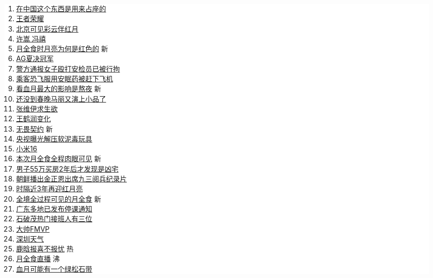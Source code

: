 1. [在中国这个东西是用来占座的](https://s.weibo.com//weibo?q=%23%E5%9C%A8%E4%B8%AD%E5%9B%BD%E8%BF%99%E4%B8%AA%E4%B8%9C%E8%A5%BF%E6%98%AF%E7%94%A8%E6%9D%A5%E5%8D%A0%E5%BA%A7%E7%9A%84%23&t=31&band_rank=25&Refer=top)
1. [王者荣耀](https://s.weibo.com//weibo?q=%E7%8E%8B%E8%80%85%E8%8D%A3%E8%80%80&t=31&band_rank=26&Refer=top)
1. [北京可见彩云伴红月](https://s.weibo.com//weibo?q=%23%E5%8C%97%E4%BA%AC%E5%8F%AF%E8%A7%81%E5%BD%A9%E4%BA%91%E4%BC%B4%E7%BA%A2%E6%9C%88%23&t=31&band_rank=27&Refer=top)
1. [许嵩 冯禧](https://s.weibo.com//weibo?q=%E8%AE%B8%E5%B5%A9%20%E5%86%AF%E7%A6%A7&t=31&band_rank=28&Refer=top)
1. [月全食时月亮为何是红色的](https://s.weibo.com//weibo?q=%23%E6%9C%88%E5%85%A8%E9%A3%9F%E6%97%B6%E6%9C%88%E4%BA%AE%E4%B8%BA%E4%BD%95%E6%98%AF%E7%BA%A2%E8%89%B2%E7%9A%84%23&t=31&band_rank=29&Refer=top)
   新
1. [AG夏决冠军](https://s.weibo.com//weibo?q=%23AG%E5%A4%8F%E5%86%B3%E5%86%A0%E5%86%9B%23&t=31&band_rank=31&Refer=top)
1. [警方通报女子殴打安检员已被行拘](https://s.weibo.com//weibo?q=%23%E8%AD%A6%E6%96%B9%E9%80%9A%E6%8A%A5%E5%A5%B3%E5%AD%90%E6%AE%B4%E6%89%93%E5%AE%89%E6%A3%80%E5%91%98%E5%B7%B2%E8%A2%AB%E8%A1%8C%E6%8B%98%23&t=31&band_rank=32&Refer=top)
1. [乘客恐飞服用安眠药被赶下飞机](https://s.weibo.com//weibo?q=%23%E4%B9%98%E5%AE%A2%E6%81%90%E9%A3%9E%E6%9C%8D%E7%94%A8%E5%AE%89%E7%9C%A0%E8%8D%AF%E8%A2%AB%E8%B5%B6%E4%B8%8B%E9%A3%9E%E6%9C%BA%23&t=31&band_rank=33&Refer=top)
1. [看血月最大的影响是熬夜](https://s.weibo.com//weibo?q=%23%E7%9C%8B%E8%A1%80%E6%9C%88%E6%9C%80%E5%A4%A7%E7%9A%84%E5%BD%B1%E5%93%8D%E6%98%AF%E7%86%AC%E5%A4%9C%23&t=31&band_rank=34&Refer=top)
   新
1. [还没到春晚马丽又演上小品了](https://s.weibo.com//weibo?q=%E8%BF%98%E6%B2%A1%E5%88%B0%E6%98%A5%E6%99%9A%E9%A9%AC%E4%B8%BD%E5%8F%88%E6%BC%94%E4%B8%8A%E5%B0%8F%E5%93%81%E4%BA%86&t=31&band_rank=35&Refer=top)
1. [张维伊求生欲](https://s.weibo.com//weibo?q=%23%E5%BC%A0%E7%BB%B4%E4%BC%8A%E6%B1%82%E7%94%9F%E6%AC%B2%23&t=31&band_rank=36&Refer=top)
1. [王鹤润变化](https://s.weibo.com//weibo?q=%E7%8E%8B%E9%B9%A4%E6%B6%A6%E5%8F%98%E5%8C%96&t=31&band_rank=37&Refer=top)
1. [无畏契约](https://s.weibo.com//weibo?q=%E6%97%A0%E7%95%8F%E5%A5%91%E7%BA%A6&t=31&band_rank=38&Refer=top)
   新
1. [央视曝光解压软泥毒玩具](https://s.weibo.com//weibo?q=%23%E5%A4%AE%E8%A7%86%E6%9B%9D%E5%85%89%E8%A7%A3%E5%8E%8B%E8%BD%AF%E6%B3%A5%E6%AF%92%E7%8E%A9%E5%85%B7%23&t=31&band_rank=39&Refer=top)
1. [小米16](https://s.weibo.com//weibo?q=%E5%B0%8F%E7%B1%B316&t=31&band_rank=40&Refer=top)
1. [本次月全食全程肉眼可见](https://s.weibo.com//weibo?q=%23%E6%9C%AC%E6%AC%A1%E6%9C%88%E5%85%A8%E9%A3%9F%E5%85%A8%E7%A8%8B%E8%82%89%E7%9C%BC%E5%8F%AF%E8%A7%81%23&t=31&band_rank=41&Refer=top)
   新
1. [男子55万买房2年后才发现是凶宅](https://s.weibo.com//weibo?q=%23%E7%94%B7%E5%AD%9055%E4%B8%87%E4%B9%B0%E6%88%BF2%E5%B9%B4%E5%90%8E%E6%89%8D%E5%8F%91%E7%8E%B0%E6%98%AF%E5%87%B6%E5%AE%85%23&t=31&band_rank=42&Refer=top)
1. [朝鲜播出金正恩出席九三阅兵纪录片](https://s.weibo.com//weibo?q=%23%E6%9C%9D%E9%B2%9C%E6%92%AD%E5%87%BA%E9%87%91%E6%AD%A3%E6%81%A9%E5%87%BA%E5%B8%AD%E4%B9%9D%E4%B8%89%E9%98%85%E5%85%B5%E7%BA%AA%E5%BD%95%E7%89%87%23&t=31&band_rank=43&Refer=top)
1. [时隔近3年再迎红月亮](https://s.weibo.com//weibo?q=%23%E6%97%B6%E9%9A%94%E8%BF%913%E5%B9%B4%E5%86%8D%E8%BF%8E%E7%BA%A2%E6%9C%88%E4%BA%AE%23&t=31&band_rank=44&Refer=top)
1. [全境全过程可见的月全食](https://s.weibo.com//weibo?q=%23%E5%85%A8%E5%A2%83%E5%85%A8%E8%BF%87%E7%A8%8B%E5%8F%AF%E8%A7%81%E7%9A%84%E6%9C%88%E5%85%A8%E9%A3%9F%23&t=31&band_rank=45&Refer=top)
   新
1. [广东多地已发布停课通知](https://s.weibo.com//weibo?q=%23%E5%B9%BF%E4%B8%9C%E5%A4%9A%E5%9C%B0%E5%B7%B2%E5%8F%91%E5%B8%83%E5%81%9C%E8%AF%BE%E9%80%9A%E7%9F%A5%23&t=31&band_rank=46&Refer=top)
1. [石破茂热门接班人有三位](https://s.weibo.com//weibo?q=%23%E7%9F%B3%E7%A0%B4%E8%8C%82%E7%83%AD%E9%97%A8%E6%8E%A5%E7%8F%AD%E4%BA%BA%E6%9C%89%E4%B8%89%E4%BD%8D%23&t=31&band_rank=47&Refer=top)
1. [大帅FMVP](https://s.weibo.com//weibo?q=%E5%A4%A7%E5%B8%85FMVP&t=31&band_rank=49&Refer=top)
1. [深圳天气](https://s.weibo.com//weibo?q=%E6%B7%B1%E5%9C%B3%E5%A4%A9%E6%B0%94&t=31&band_rank=50&Refer=top)
1. [鹿晗报喜不报忧](https://s.weibo.com//weibo?q=%23%E9%B9%BF%E6%99%97%E6%8A%A5%E5%96%9C%E4%B8%8D%E6%8A%A5%E5%BF%A7%23&t=31&band_rank=2&Refer=top)
   热
1. [月全食直播](https://s.weibo.com//weibo?q=%E6%9C%88%E5%85%A8%E9%A3%9F%E7%9B%B4%E6%92%AD&t=31&band_rank=4&Refer=top)
   沸
1. [血月可能有一个绿松石带](https://s.weibo.com//weibo?q=%23%E8%A1%80%E6%9C%88%E5%8F%AF%E8%83%BD%E6%9C%89%E4%B8%80%E4%B8%AA%E7%BB%BF%E6%9D%BE%E7%9F%B3%E5%B8%A6%23&t=31&band_rank=5&Refer=top)